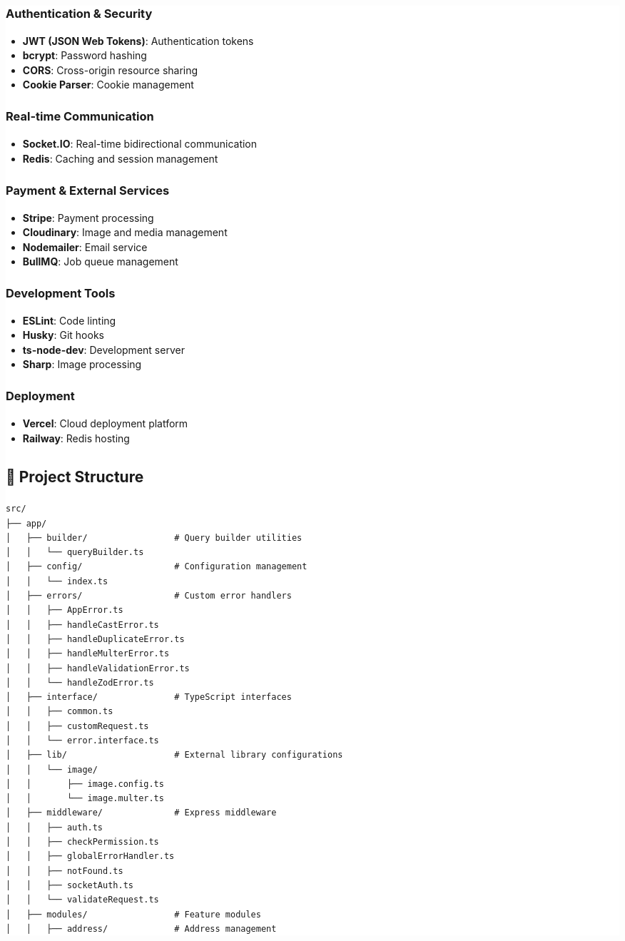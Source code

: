 ### Authentication & Security

- **JWT (JSON Web Tokens)**: Authentication tokens
- **bcrypt**: Password hashing
- **CORS**: Cross-origin resource sharing
- **Cookie Parser**: Cookie management

### Real-time Communication

- **Socket.IO**: Real-time bidirectional communication
- **Redis**: Caching and session management

### Payment & External Services

- **Stripe**: Payment processing
- **Cloudinary**: Image and media management
- **Nodemailer**: Email service
- **BullMQ**: Job queue management

### Development Tools

- **ESLint**: Code linting
- **Husky**: Git hooks
- **ts-node-dev**: Development server
- **Sharp**: Image processing

### Deployment

- **Vercel**: Cloud deployment platform
- **Railway**: Redis hosting

## 📁 Project Structure

```
src/
├── app/
│   ├── builder/                 # Query builder utilities
│   │   └── queryBuilder.ts
│   ├── config/                  # Configuration management
│   │   └── index.ts
│   ├── errors/                  # Custom error handlers
│   │   ├── AppError.ts
│   │   ├── handleCastError.ts
│   │   ├── handleDuplicateError.ts
│   │   ├── handleMulterError.ts
│   │   ├── handleValidationError.ts
│   │   └── handleZodError.ts
│   ├── interface/               # TypeScript interfaces
│   │   ├── common.ts
│   │   ├── customRequest.ts
│   │   └── error.interface.ts
│   ├── lib/                     # External library configurations
│   │   └── image/
│   │       ├── image.config.ts
│   │       └── image.multer.ts
│   ├── middleware/              # Express middleware
│   │   ├── auth.ts
│   │   ├── checkPermission.ts
│   │   ├── globalErrorHandler.ts
│   │   ├── notFound.ts
│   │   ├── socketAuth.ts
│   │   └── validateRequest.ts
│   ├── modules/                 # Feature modules
│   │   ├── address/             # Address management
```